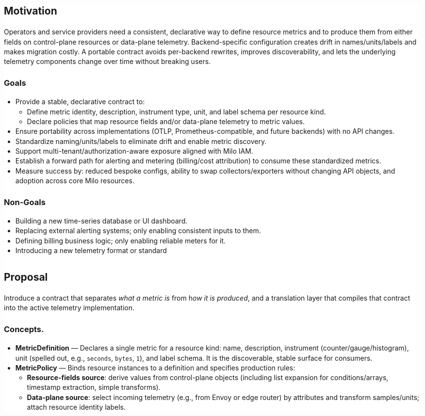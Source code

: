 ## Motivation



Operators and service providers need a consistent, declarative way to define
resource metrics and to produce them from either fields on control-plane
resources or data-plane telemetry. Backend-specific configuration creates drift
in names/units/labels and makes migration costly. A portable contract avoids
per-backend rewrites, improves discoverability, and lets the underlying
telemetry components change over time without breaking users.

### Goals



- Provide a stable, declarative contract to:
  - Define metric identity, description, instrument type, unit, and label schema
    per resource kind.
  - Declare policies that map resource fields and/or data-plane telemetry to
    metric values.
- Ensure portability across implementations (OTLP, Prometheus-compatible, and
  future backends) with no API changes.
- Standardize naming/units/labels to eliminate drift and enable metric
  discovery.
- Support multi-tenant/authorization-aware exposure aligned with Milo IAM.
- Establish a forward path for alerting and metering (billing/cost attribution)
  to consume these standardized metrics.
- Measure success by: reduced bespoke configs, ability to swap
  collectors/exporters without changing API objects, and adoption across core
  Milo resources.

### Non-Goals



- Building a new time-series database or UI dashboard.
- Replacing external alerting systems; only enabling consistent inputs to them.
- Defining billing business logic; only enabling reliable meters for it.
- Introducing a new telemetry format or standard

## Proposal



Introduce a contract that separates *what a metric is* from h*ow it is
produced*, and a translation layer that compiles that contract into the active
telemetry implementation.

### Concepts.

- **MetricDefinition** — Declares a single metric for a resource kind: name,
  description, instrument (counter/gauge/histogram), unit (spelled out, e.g.,
  `seconds`, `bytes`, `1`), and label schema. It is the discoverable, stable surface
  for consumers.
- **MetricPolicy** — Binds resource instances to a definition and specifies
  production rules:
  - **Resource-fields source**: derive values from control-plane objects
    (including list expansion for conditions/arrays, timestamp extraction,
    simple transforms).
  - **Data-plane source**: select incoming telemetry (e.g., from Envoy or edge
    router) by attributes and transform samples/units; attach resource identity
    labels.
